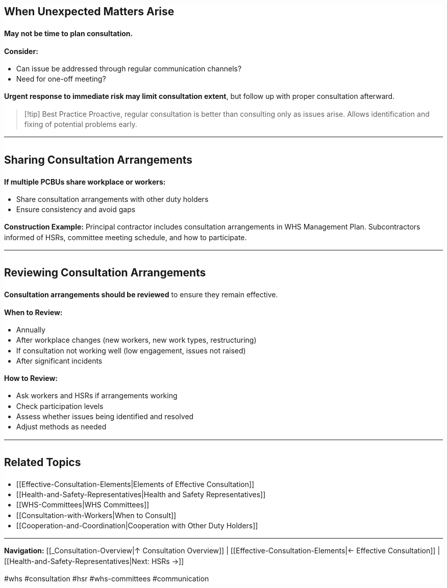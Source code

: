 
## When Unexpected Matters Arise

**May not be time to plan consultation.**

**Consider:**
- Can issue be addressed through regular communication channels?
- Need for one-off meeting?

**Urgent response to immediate risk may limit consultation extent**, but follow up with proper consultation afterward.

> [!tip] Best Practice
> Proactive, regular consultation is better than consulting only as issues arise. Allows identification and fixing of potential problems early.

---

## Sharing Consultation Arrangements

**If multiple PCBUs share workplace or workers:**
- Share consultation arrangements with other duty holders
- Ensure consistency and avoid gaps

**Construction Example:**
Principal contractor includes consultation arrangements in WHS Management Plan. Subcontractors informed of HSRs, committee meeting schedule, and how to participate.

---

## Reviewing Consultation Arrangements

**Consultation arrangements should be reviewed** to ensure they remain effective.

**When to Review:**
- Annually
- After workplace changes (new workers, new work types, restructuring)
- If consultation not working well (low engagement, issues not raised)
- After significant incidents

**How to Review:**
- Ask workers and HSRs if arrangements working
- Check participation levels
- Assess whether issues being identified and resolved
- Adjust methods as needed

---

## Related Topics

- [[Effective-Consultation-Elements|Elements of Effective Consultation]]
- [[Health-and-Safety-Representatives|Health and Safety Representatives]]
- [[WHS-Committees|WHS Committees]]
- [[Consultation-with-Workers|When to Consult]]
- [[Cooperation-and-Coordination|Cooperation with Other Duty Holders]]

---

**Navigation:** [[_Consultation-Overview|↑ Consultation Overview]] | [[Effective-Consultation-Elements|← Effective Consultation]] | [[Health-and-Safety-Representatives|Next: HSRs →]]

#whs #consultation #hsr #whs-committees #communication
